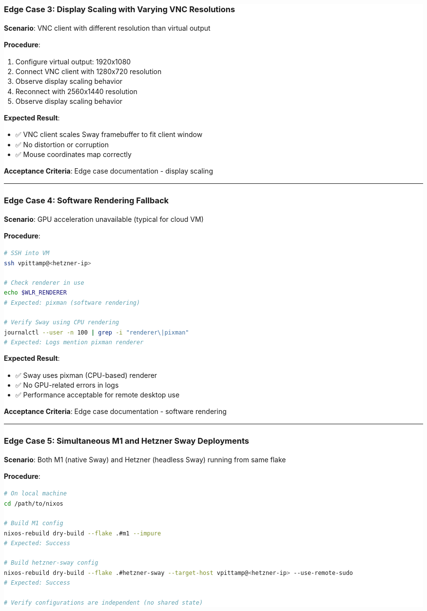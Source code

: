 ### Edge Case 3: Display Scaling with Varying VNC Resolutions

**Scenario**: VNC client with different resolution than virtual output

**Procedure**:
1. Configure virtual output: 1920x1080
2. Connect VNC client with 1280x720 resolution
3. Observe display scaling behavior
4. Reconnect with 2560x1440 resolution
5. Observe display scaling behavior

**Expected Result**:
- ✅ VNC client scales Sway framebuffer to fit client window
- ✅ No distortion or corruption
- ✅ Mouse coordinates map correctly

**Acceptance Criteria**: Edge case documentation - display scaling

---

### Edge Case 4: Software Rendering Fallback

**Scenario**: GPU acceleration unavailable (typical for cloud VM)

**Procedure**:
```bash
# SSH into VM
ssh vpittamp@<hetzner-ip>

# Check renderer in use
echo $WLR_RENDERER
# Expected: pixman (software rendering)

# Verify Sway using CPU rendering
journalctl --user -n 100 | grep -i "renderer\|pixman"
# Expected: Logs mention pixman renderer
```

**Expected Result**:
- ✅ Sway uses pixman (CPU-based) renderer
- ✅ No GPU-related errors in logs
- ✅ Performance acceptable for remote desktop use

**Acceptance Criteria**: Edge case documentation - software rendering

---

### Edge Case 5: Simultaneous M1 and Hetzner Sway Deployments

**Scenario**: Both M1 (native Sway) and Hetzner (headless Sway) running from same flake

**Procedure**:
```bash
# On local machine
cd /path/to/nixos

# Build M1 config
nixos-rebuild dry-build --flake .#m1 --impure
# Expected: Success

# Build hetzner-sway config
nixos-rebuild dry-build --flake .#hetzner-sway --target-host vpittamp@<hetzner-ip> --use-remote-sudo
# Expected: Success

# Verify configurations are independent (no shared state)
```